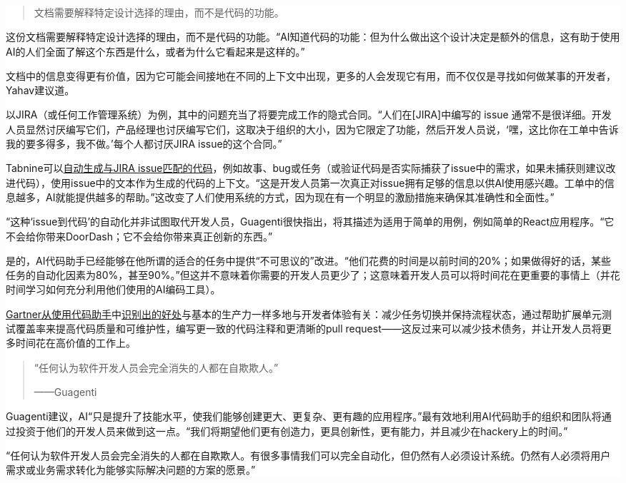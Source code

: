 > 文档需要解释特定设计选择的理由，而不是代码的功能。

这份文档需要解释特定设计选择的理由，而不是代码的功能。“AI知道代码的功能：但为什么做出这个设计决定是额外的信息，这有助于使用AI的人们全面了解这个东西是什么，或者为什么它看起来是这样的。”

文档中的信息变得更有价值，因为它可能会间接地在不同的上下文中出现，更多的人会发现它有用，而不仅仅是寻找如何做某事的开发者，Yahav建议道。

以JIRA（或任何工作管理系统）为例，其中的问题充当了将要完成工作的隐式合同。“人们在[JIRA]中编写的 issue 通常不是很详细。开发人员显然讨厌编写它们，产品经理也讨厌编写它们，这取决于组织的大小，因为它限定了功能，然后开发人员说，‘嘿，这比你在工单中告诉我的要多得多，我不做。’每个人都讨厌JIRA issue的这个合同。”

Tabnine可以[自动生成与JIRA issue匹配的代码](https://www.tabnine.com/blog/introducing-tabnines-ai-agents-for-atlassian-jira/)，例如故事、bug或任务（或验证代码是否实际捕获了issue中的需求，如果未捕获则建议改进代码），使用issue中的文本作为生成的代码的上下文。“这是开发人员第一次真正对issue拥有足够的信息以供AI使用感兴趣。工单中的信息越多，AI就能提供越多的帮助。”这改变了人们使用系统的方式，因为现在有一个明显的激励措施来确保其准确性和全面性。”

“这种‘issue到代码’的自动化并非试图取代开发人员，Guagenti很快指出，将其描述为适用于简单的用例，例如简单的React应用程序。“它不会给你带来DoorDash；它不会给你带来真正创新的东西。”

是的，AI代码助手已经能够在他所谓的适合的任务中提供“不可思议的”改进。“他们花费的时间是以前时间的20%；如果做得好的话，某些任务的自动化因素为80%，甚至90%。”但这并不意味着你需要的开发人员更少了；这意味着开发人员可以将时间花在更重要的事情上（并花时间学习如何充分利用他们使用的AI编码工具）。

[Gartner从使用代码助手](https://www.gartner.com/en/documents/5298563)中[识别出的好处](https://www.gartner.com/en/documents/5298563)与基本的生产力一样多地与开发者体验有关：减少任务切换并保持流程状态，通过帮助扩展单元测试覆盖率来提高代码质量和可维护性，编写更一致的代码注释和更清晰的pull request——这反过来可以减少技术债务，并让开发人员将更多时间花在高价值的工作上。

>“任何认为软件开发人员会完全消失的人都在自欺欺人。”
>
>——Guagenti

Guagenti建议，AI“只是提升了技能水平，使我们能够创建更大、更复杂、更有趣的应用程序。”最有效地利用AI代码助手的组织和团队将通过投资于他们的开发人员来做到这一点。“我们将期望他们更有创造力，更具创新性，更有能力，并且减少在hackery上的时间。”

“任何认为软件开发人员会完全消失的人都在自欺欺人。有很多事情我们可以完全自动化，但仍然有人必须设计系统。仍然有人必须将用户需求或业务需求转化为能够实际解决问题的方案的愿景。”
